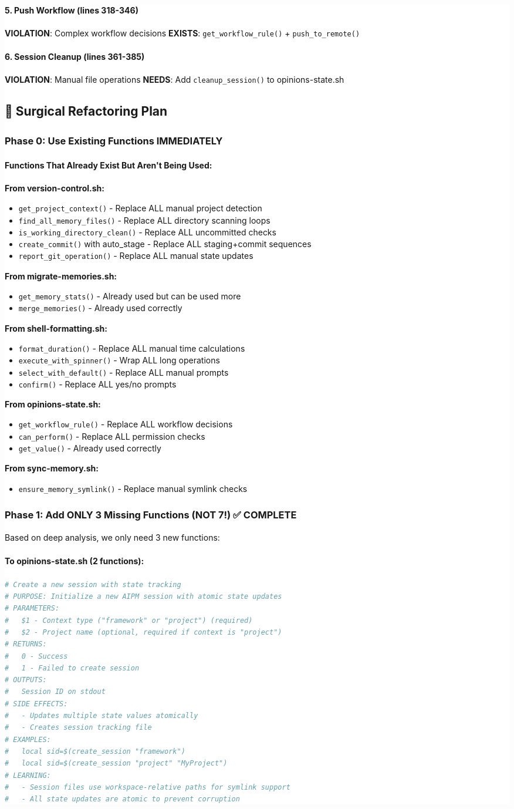 #### 5. Push Workflow (lines 318-346)
**VIOLATION**: Complex workflow decisions
**EXISTS**: `get_workflow_rule()` + `push_to_remote()`

#### 6. Session Cleanup (lines 361-385)
**VIOLATION**: Manual file operations
**NEEDS**: Add `cleanup_session()` to opinions-state.sh

## 📝 Surgical Refactoring Plan

### Phase 0: Use Existing Functions IMMEDIATELY

#### Functions That Already Exist But Aren't Being Used:

**From version-control.sh:**
- `get_project_context()` - Replace ALL manual project detection
- `find_all_memory_files()` - Replace ALL directory scanning loops
- `is_working_directory_clean()` - Replace ALL uncommitted checks
- `create_commit()` with auto_stage - Replace ALL staging+commit sequences
- `report_git_operation()` - Replace ALL manual state updates

**From migrate-memories.sh:**
- `get_memory_stats()` - Already used but can be used more
- `merge_memories()` - Already used correctly

**From shell-formatting.sh:**
- `format_duration()` - Replace ALL manual time calculations
- `execute_with_spinner()` - Wrap ALL long operations
- `select_with_default()` - Replace ALL manual prompts
- `confirm()` - Replace ALL yes/no prompts

**From opinions-state.sh:**
- `get_workflow_rule()` - Replace ALL workflow decisions
- `can_perform()` - Replace ALL permission checks
- `get_value()` - Already used correctly

**From sync-memory.sh:**
- `ensure_memory_symlink()` - Replace manual symlink checks

### Phase 1: Add ONLY 3 Missing Functions (NOT 7!) ✅ COMPLETE

Based on deep analysis, we only need 3 new functions:

#### To opinions-state.sh (2 functions):
```bash
# Create a new session with state tracking
# PURPOSE: Initialize a new AIPM session with atomic state updates
# PARAMETERS:
#   $1 - Context type ("framework" or "project") (required)
#   $2 - Project name (optional, required if context is "project")
# RETURNS:
#   0 - Success
#   1 - Failed to create session
# OUTPUTS:
#   Session ID on stdout
# SIDE EFFECTS:
#   - Updates multiple state values atomically
#   - Creates session tracking file
# EXAMPLES:
#   local sid=$(create_session "framework")
#   local sid=$(create_session "project" "MyProject")
# LEARNING:
#   - Session files use workspace-relative paths for symlink support
#   - All state updates are atomic to prevent corruption
```